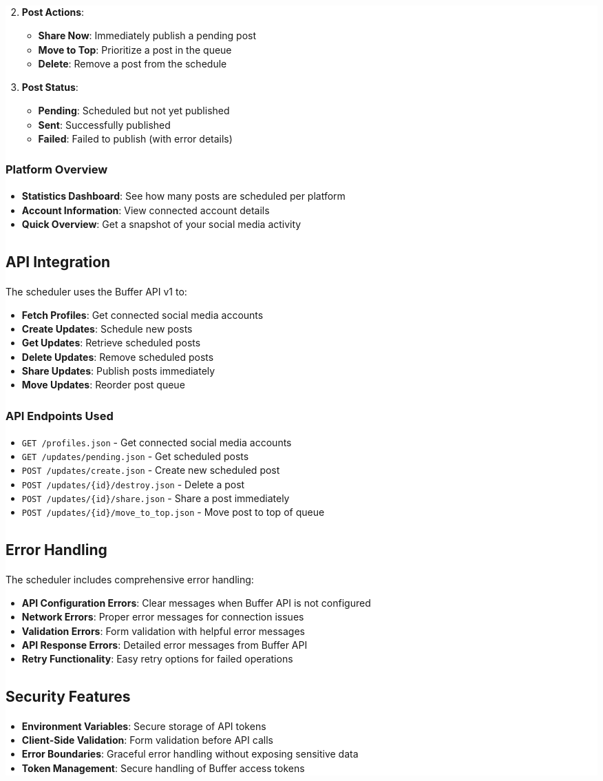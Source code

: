 2. **Post Actions**:
   - **Share Now**: Immediately publish a pending post
   - **Move to Top**: Prioritize a post in the queue
   - **Delete**: Remove a post from the schedule

3. **Post Status**:
   - **Pending**: Scheduled but not yet published
   - **Sent**: Successfully published
   - **Failed**: Failed to publish (with error details)

### Platform Overview

- **Statistics Dashboard**: See how many posts are scheduled per platform
- **Account Information**: View connected account details
- **Quick Overview**: Get a snapshot of your social media activity

## API Integration

The scheduler uses the Buffer API v1 to:

- **Fetch Profiles**: Get connected social media accounts
- **Create Updates**: Schedule new posts
- **Get Updates**: Retrieve scheduled posts
- **Delete Updates**: Remove scheduled posts
- **Share Updates**: Publish posts immediately
- **Move Updates**: Reorder post queue

### API Endpoints Used

- `GET /profiles.json` - Get connected social media accounts
- `GET /updates/pending.json` - Get scheduled posts
- `POST /updates/create.json` - Create new scheduled post
- `POST /updates/{id}/destroy.json` - Delete a post
- `POST /updates/{id}/share.json` - Share a post immediately
- `POST /updates/{id}/move_to_top.json` - Move post to top of queue

## Error Handling

The scheduler includes comprehensive error handling:

- **API Configuration Errors**: Clear messages when Buffer API is not configured
- **Network Errors**: Proper error messages for connection issues
- **Validation Errors**: Form validation with helpful error messages
- **API Response Errors**: Detailed error messages from Buffer API
- **Retry Functionality**: Easy retry options for failed operations

## Security Features

- **Environment Variables**: Secure storage of API tokens
- **Client-Side Validation**: Form validation before API calls
- **Error Boundaries**: Graceful error handling without exposing sensitive data
- **Token Management**: Secure handling of Buffer access tokens

